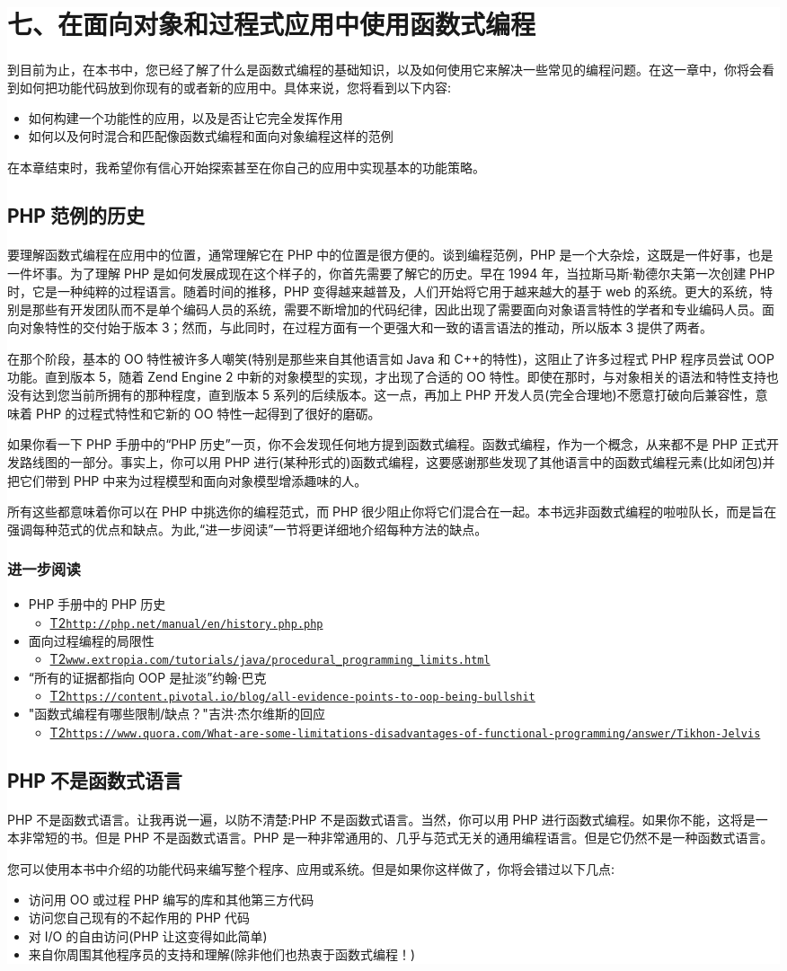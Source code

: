 # 七、在面向对象和过程式应用中使用函数式编程

到目前为止，在本书中，您已经了解了什么是函数式编程的基础知识，以及如何使用它来解决一些常见的编程问题。在这一章中，你将会看到如何把功能代码放到你现有的或者新的应用中。具体来说，您将看到以下内容:

*   如何构建一个功能性的应用，以及是否让它完全发挥作用
*   如何以及何时混合和匹配像函数式编程和面向对象编程这样的范例

在本章结束时，我希望你有信心开始探索甚至在你自己的应用中实现基本的功能策略。

## PHP 范例的历史

要理解函数式编程在应用中的位置，通常理解它在 PHP 中的位置是很方便的。谈到编程范例，PHP 是一个大杂烩，这既是一件好事，也是一件坏事。为了理解 PHP 是如何发展成现在这个样子的，你首先需要了解它的历史。早在 1994 年，当拉斯马斯·勒德尔夫第一次创建 PHP 时，它是一种纯粹的过程语言。随着时间的推移，PHP 变得越来越普及，人们开始将它用于越来越大的基于 web 的系统。更大的系统，特别是那些有开发团队而不是单个编码人员的系统，需要不断增加的代码纪律，因此出现了需要面向对象语言特性的学者和专业编码人员。面向对象特性的交付始于版本 3；然而，与此同时，在过程方面有一个更强大和一致的语言语法的推动，所以版本 3 提供了两者。

在那个阶段，基本的 OO 特性被许多人嘲笑(特别是那些来自其他语言如 Java 和 C++的特性)，这阻止了许多过程式 PHP 程序员尝试 OOP 功能。直到版本 5，随着 Zend Engine 2 中新的对象模型的实现，才出现了合适的 OO 特性。即使在那时，与对象相关的语法和特性支持也没有达到您当前所拥有的那种程度，直到版本 5 系列的后续版本。这一点，再加上 PHP 开发人员(完全合理地)不愿意打破向后兼容性，意味着 PHP 的过程式特性和它新的 OO 特性一起得到了很好的磨砺。

如果你看一下 PHP 手册中的“PHP 历史”一页，你不会发现任何地方提到函数式编程。函数式编程，作为一个概念，从来都不是 PHP 正式开发路线图的一部分。事实上，你可以用 PHP 进行(某种形式的)函数式编程，这要感谢那些发现了其他语言中的函数式编程元素(比如闭包)并把它们带到 PHP 中来为过程模型和面向对象模型增添趣味的人。

所有这些都意味着你可以在 PHP 中挑选你的编程范式，而 PHP 很少阻止你将它们混合在一起。本书远非函数式编程的啦啦队长，而是旨在强调每种范式的优点和缺点。为此,“进一步阅读”一节将更详细地介绍每种方法的缺点。

### 进一步阅读

*   PHP 手册中的 PHP 历史
    *   [T2`http://php.net/manual/en/history.php.php`](http://php.net/manual/en/history.php.php)
*   面向过程编程的局限性
    *   [T2`www.extropia.com/tutorials/java/procedural_programming_limits.html`](http://www.extropia.com/tutorials/java/procedural_programming_limits.html)
*   “所有的证据都指向 OOP 是扯淡”约翰·巴克
    *   [T2`https://content.pivotal.io/blog/all-evidence-points-to-oop-being-bullshit`](https://content.pivotal.io/blog/all-evidence-points-to-oop-being-bullshit)
*   "函数式编程有哪些限制/缺点？"吉洪·杰尔维斯的回应
    *   [T2`https://www.quora.com/What-are-some-limitations-disadvantages-of-functional-programming/answer/Tikhon-Jelvis`](https://www.quora.com/What-are-some-limitations-disadvantages-of-functional-programming/answer/Tikhon-Jelvis)

## PHP 不是函数式语言

PHP 不是函数式语言。让我再说一遍，以防不清楚:PHP 不是函数式语言。当然，你可以用 PHP 进行函数式编程。如果你不能，这将是一本非常短的书。但是 PHP 不是函数式语言。PHP 是一种非常通用的、几乎与范式无关的通用编程语言。但是它仍然不是一种函数式语言。

您可以使用本书中介绍的功能代码来编写整个程序、应用或系统。但是如果你这样做了，你将会错过以下几点:

*   访问用 OO 或过程 PHP 编写的库和其他第三方代码
*   访问您自己现有的不起作用的 PHP 代码
*   对 I/O 的自由访问(PHP 让这变得如此简单)
*   来自你周围其他程序员的支持和理解(除非他们也热衷于函数式编程！)
